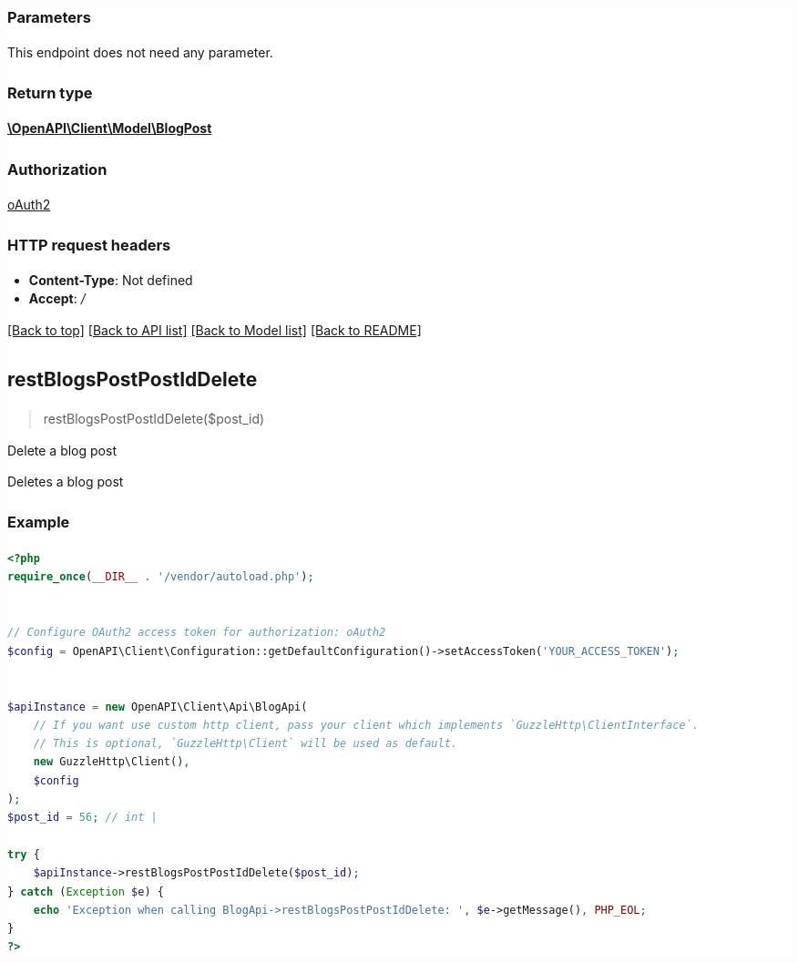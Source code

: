 ### Parameters

This endpoint does not need any parameter.

### Return type

[**\OpenAPI\Client\Model\BlogPost**](../Model/BlogPost.md)

### Authorization

[oAuth2](../../README.md#oAuth2)

### HTTP request headers

- **Content-Type**: Not defined
- **Accept**: */*

[[Back to top]](#) [[Back to API list]](../../README.md#documentation-for-api-endpoints)
[[Back to Model list]](../../README.md#documentation-for-models)
[[Back to README]](../../README.md)


## restBlogsPostPostIdDelete

> restBlogsPostPostIdDelete($post_id)

Delete a blog post

Deletes a blog post

### Example

```php
<?php
require_once(__DIR__ . '/vendor/autoload.php');


// Configure OAuth2 access token for authorization: oAuth2
$config = OpenAPI\Client\Configuration::getDefaultConfiguration()->setAccessToken('YOUR_ACCESS_TOKEN');


$apiInstance = new OpenAPI\Client\Api\BlogApi(
    // If you want use custom http client, pass your client which implements `GuzzleHttp\ClientInterface`.
    // This is optional, `GuzzleHttp\Client` will be used as default.
    new GuzzleHttp\Client(),
    $config
);
$post_id = 56; // int | 

try {
    $apiInstance->restBlogsPostPostIdDelete($post_id);
} catch (Exception $e) {
    echo 'Exception when calling BlogApi->restBlogsPostPostIdDelete: ', $e->getMessage(), PHP_EOL;
}
?>
```
